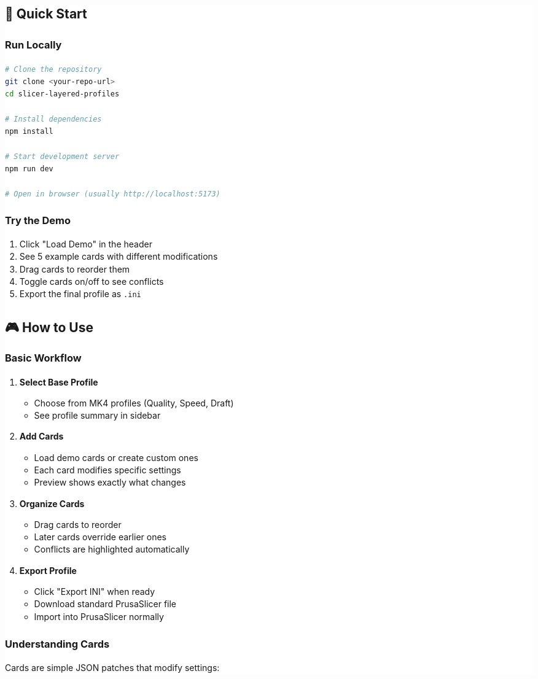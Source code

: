 ## 🚀 Quick Start

### Run Locally

```bash
# Clone the repository
git clone <your-repo-url>
cd slicer-layered-profiles

# Install dependencies
npm install

# Start development server
npm run dev

# Open in browser (usually http://localhost:5173)
```

### Try the Demo

1. Click "Load Demo" in the header
2. See 5 example cards with different modifications
3. Drag cards to reorder them
4. Toggle cards on/off to see conflicts
5. Export the final profile as `.ini`

## 🎮 How to Use

### Basic Workflow

1. **Select Base Profile**
   - Choose from MK4 profiles (Quality, Speed, Draft)
   - See profile summary in sidebar

2. **Add Cards**
   - Load demo cards or create custom ones
   - Each card modifies specific settings
   - Preview shows exactly what changes

3. **Organize Cards**
   - Drag cards to reorder
   - Later cards override earlier ones
   - Conflicts are highlighted automatically

4. **Export Profile**
   - Click "Export INI" when ready
   - Download standard PrusaSlicer file
   - Import into PrusaSlicer normally

### Understanding Cards

Cards are simple JSON patches that modify settings:

